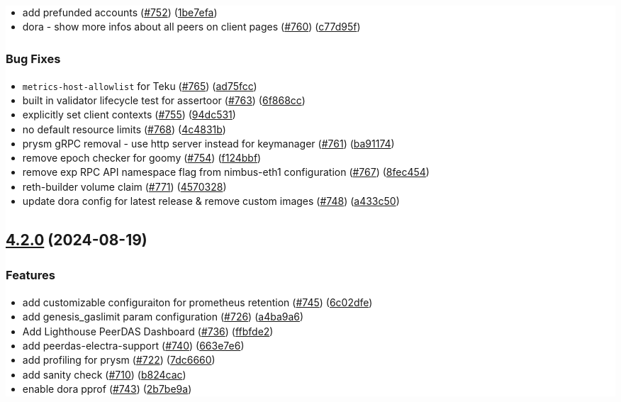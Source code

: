 * add prefunded accounts ([#752](https://github.com/ethpandaops/ethereum-package/issues/752)) ([1be7efa](https://github.com/ethpandaops/ethereum-package/commit/1be7efa028d5b72837a9c4b5de5b70e102e2f166))
* dora - show more infos about all peers on client pages ([#760](https://github.com/ethpandaops/ethereum-package/issues/760)) ([c77d95f](https://github.com/ethpandaops/ethereum-package/commit/c77d95fe21deb9dd09481998d2e39f46b148f146))


### Bug Fixes

* `metrics-host-allowlist` for Teku ([#765](https://github.com/ethpandaops/ethereum-package/issues/765)) ([ad75fcc](https://github.com/ethpandaops/ethereum-package/commit/ad75fcce4aa3dcd0064a6d538462587e430478a0))
* built in validator lifecycle test for assertoor ([#763](https://github.com/ethpandaops/ethereum-package/issues/763)) ([6f868cc](https://github.com/ethpandaops/ethereum-package/commit/6f868ccf26abf341a83bc96569dea0fa890f90f7))
* explicitly set client contexts ([#755](https://github.com/ethpandaops/ethereum-package/issues/755)) ([94dc531](https://github.com/ethpandaops/ethereum-package/commit/94dc531e332f4fd4466a9473dfec328a3a681b01))
* no default resource limits ([#768](https://github.com/ethpandaops/ethereum-package/issues/768)) ([4c4831b](https://github.com/ethpandaops/ethereum-package/commit/4c4831bc509ae580f68b85c2c5b469d454586def))
* prysm gRPC removal - use http server instead for keymanager ([#761](https://github.com/ethpandaops/ethereum-package/issues/761)) ([ba91174](https://github.com/ethpandaops/ethereum-package/commit/ba911745b5e6cdc0216c5394394605d274ce70ef))
* remove epoch checker for goomy ([#754](https://github.com/ethpandaops/ethereum-package/issues/754)) ([f124bbf](https://github.com/ethpandaops/ethereum-package/commit/f124bbf96847ec08d3aa7e8b65df336ef6722475))
* remove exp RPC API namespace flag from nimbus-eth1 configuration ([#767](https://github.com/ethpandaops/ethereum-package/issues/767)) ([8fec454](https://github.com/ethpandaops/ethereum-package/commit/8fec454f7af0733277336fc3f06376442b7b4fa4))
* reth-builder volume claim ([#771](https://github.com/ethpandaops/ethereum-package/issues/771)) ([4570328](https://github.com/ethpandaops/ethereum-package/commit/4570328e47b6ef5a59a47635f6c58acd3f8ad2d1))
* update dora config for latest release & remove custom images ([#748](https://github.com/ethpandaops/ethereum-package/issues/748)) ([a433c50](https://github.com/ethpandaops/ethereum-package/commit/a433c50e1c61dd20a6c28dcebfde704c136ddb69))

## [4.2.0](https://github.com/ethpandaops/ethereum-package/compare/4.1.0...4.2.0) (2024-08-19)


### Features

* add customizable configuraiton for prometheus retention ([#745](https://github.com/ethpandaops/ethereum-package/issues/745)) ([6c02dfe](https://github.com/ethpandaops/ethereum-package/commit/6c02dfee67e239650f9f21786ff5c976770a733b))
* add genesis_gaslimit param configuration ([#726](https://github.com/ethpandaops/ethereum-package/issues/726)) ([a4ba9a6](https://github.com/ethpandaops/ethereum-package/commit/a4ba9a65852411db43dbcf3c727c9ad52040e482))
* Add Lighthouse PeerDAS Dashboard ([#736](https://github.com/ethpandaops/ethereum-package/issues/736)) ([ffbfde2](https://github.com/ethpandaops/ethereum-package/commit/ffbfde23f2e58350145ab48d0dbce5e245385ab5))
* add peerdas-electra-support ([#740](https://github.com/ethpandaops/ethereum-package/issues/740)) ([663e7e6](https://github.com/ethpandaops/ethereum-package/commit/663e7e654b81fb623a1fa486ccf7092ba2e39d80))
* add profiling for prysm ([#722](https://github.com/ethpandaops/ethereum-package/issues/722)) ([7dc6660](https://github.com/ethpandaops/ethereum-package/commit/7dc66606f5d5f86d4ef394bc70fe2e936cd55c75))
* add sanity check ([#710](https://github.com/ethpandaops/ethereum-package/issues/710)) ([b824cac](https://github.com/ethpandaops/ethereum-package/commit/b824cac89ca2c78604c82544888a89c0c1d3aa80))
* enable dora pprof ([#743](https://github.com/ethpandaops/ethereum-package/issues/743)) ([2b7be9a](https://github.com/ethpandaops/ethereum-package/commit/2b7be9a27c516b17322e8028c23813620bfc6afe))